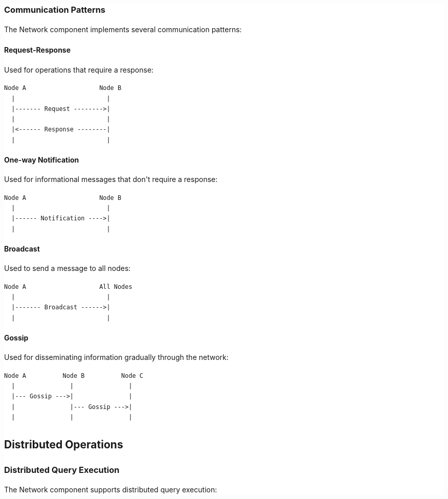 ### Communication Patterns

The Network component implements several communication patterns:

#### Request-Response

Used for operations that require a response:

```
Node A                    Node B
  |                         |
  |------- Request -------->|
  |                         |
  |<------ Response --------|
  |                         |
```

#### One-way Notification

Used for informational messages that don't require a response:

```
Node A                    Node B
  |                         |
  |------ Notification ---->|
  |                         |
```

#### Broadcast

Used to send a message to all nodes:

```
Node A                    All Nodes
  |                         |
  |------- Broadcast ------>|
  |                         |
```

#### Gossip

Used for disseminating information gradually through the network:

```
Node A          Node B          Node C
  |               |               |
  |--- Gossip --->|               |
  |               |--- Gossip --->|
  |               |               |
```

## Distributed Operations

### Distributed Query Execution

The Network component supports distributed query execution:

